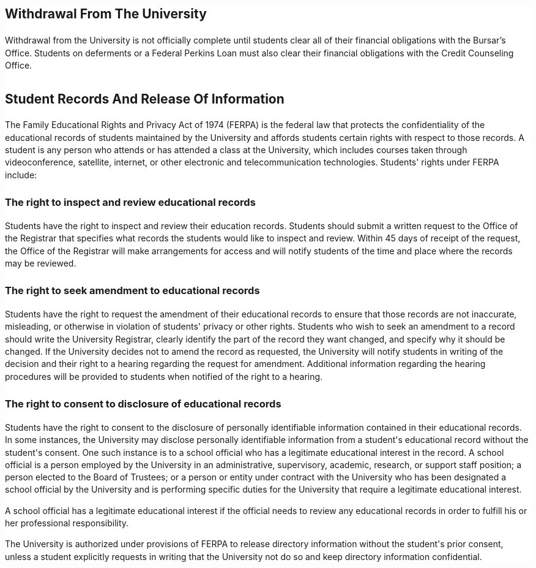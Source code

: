 ## Withdrawal From The University 

Withdrawal from the University is not officially complete until students clear all of their financial obligations with the Bursar’s Office. Students on deferments or a Federal Perkins Loan must also clear their financial obligations with the Credit Counseling Office.

## Student Records And Release Of Information

The Family Educational Rights and Privacy Act of 1974 \(FERPA\) is the federal law that protects the confidentiality of the educational records of students maintained by the University and affords students certain rights with respect to those records. A student is any person who attends or has attended a class at the University, which includes courses taken through videoconference, satellite, internet, or other electronic and telecommunication technologies. Students' rights under FERPA include:

### The right to inspect and review educational records

Students have the right to inspect and review their education records. Students should submit a written request to the Office of the Registrar that specifies what records the students would like to inspect and review. Within 45 days of receipt of the request, the Office of the Registrar will make arrangements for access and will notify students of the time and place where the records may be reviewed.

### The right to seek amendment to educational records

Students have the right to request the amendment of their educational records to ensure that those records are not inaccurate, misleading, or otherwise in violation of students' privacy or other rights. Students who wish to seek an amendment to a record should write the University Registrar, clearly identify the part of the record they want changed, and specify why it should be changed. If the University decides not to amend the record as requested, the University will notify students in writing of the decision and their right to a hearing regarding the request for amendment. Additional information regarding the hearing procedures will be provided to students when notified of the right to a hearing.

### The right to consent to disclosure of educational records

Students have the right to consent to the disclosure of personally identifiable information contained in their educational records. In some instances, the University may disclose personally identifiable information from a student's educational record without the student's consent. One such instance is to a school official who has a legitimate educational interest in the record. A school official is a person employed by the University in an administrative, supervisory, academic, research, or support staff position; a person elected to the Board of Trustees; or a person or entity under contract with the University who has been designated a school official by the University and is performing specific duties for the University that require a legitimate educational interest.

A school official has a legitimate educational interest if the official needs to review any educational records in order to fulfill his or her professional responsibility.

The University is authorized under provisions of FERPA to release directory information without the student's prior consent, unless a student explicitly requests in writing that the University not do so and keep directory information confidential.
